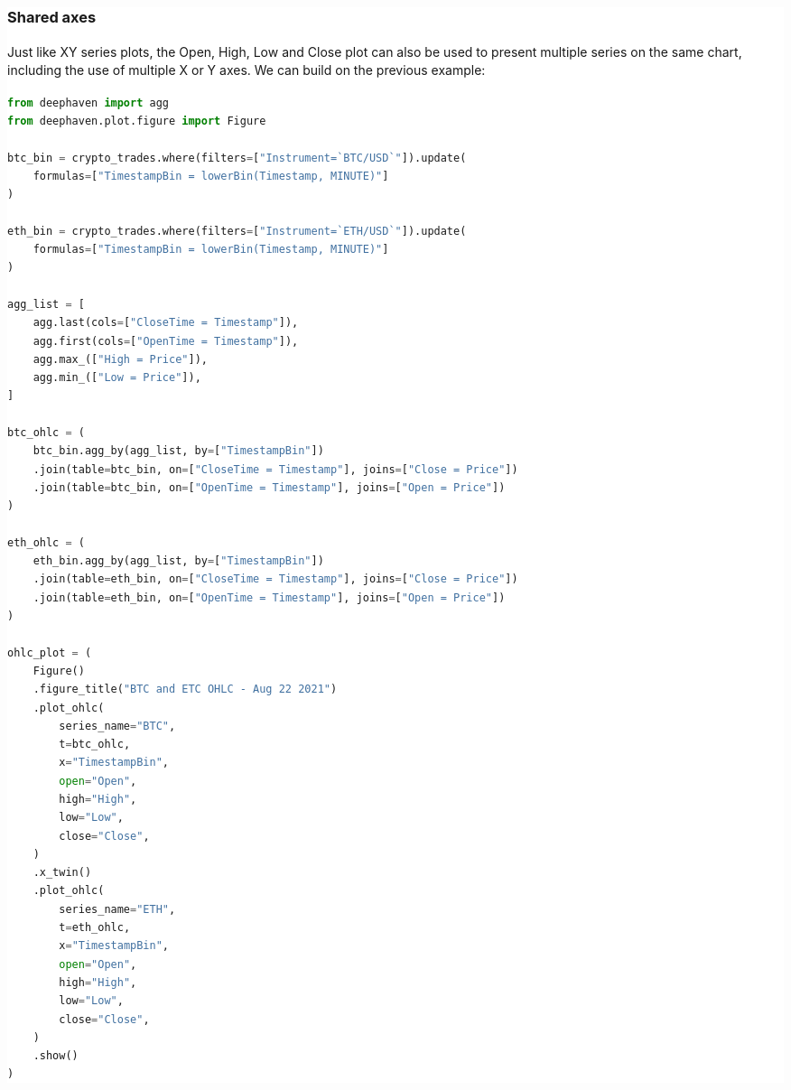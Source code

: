 ### Shared axes

Just like XY series plots, the Open, High, Low and Close plot can also be used to present multiple series on the same chart, including the use of multiple X or Y axes. We can build on the previous example:

```python test-set=7 order=btc_bin,eth_bin,btc_ohlc,eth_ohlc,ohlc_plot default=ohlc_plot
from deephaven import agg
from deephaven.plot.figure import Figure

btc_bin = crypto_trades.where(filters=["Instrument=`BTC/USD`"]).update(
    formulas=["TimestampBin = lowerBin(Timestamp, MINUTE)"]
)

eth_bin = crypto_trades.where(filters=["Instrument=`ETH/USD`"]).update(
    formulas=["TimestampBin = lowerBin(Timestamp, MINUTE)"]
)

agg_list = [
    agg.last(cols=["CloseTime = Timestamp"]),
    agg.first(cols=["OpenTime = Timestamp"]),
    agg.max_(["High = Price"]),
    agg.min_(["Low = Price"]),
]

btc_ohlc = (
    btc_bin.agg_by(agg_list, by=["TimestampBin"])
    .join(table=btc_bin, on=["CloseTime = Timestamp"], joins=["Close = Price"])
    .join(table=btc_bin, on=["OpenTime = Timestamp"], joins=["Open = Price"])
)

eth_ohlc = (
    eth_bin.agg_by(agg_list, by=["TimestampBin"])
    .join(table=eth_bin, on=["CloseTime = Timestamp"], joins=["Close = Price"])
    .join(table=eth_bin, on=["OpenTime = Timestamp"], joins=["Open = Price"])
)

ohlc_plot = (
    Figure()
    .figure_title("BTC and ETC OHLC - Aug 22 2021")
    .plot_ohlc(
        series_name="BTC",
        t=btc_ohlc,
        x="TimestampBin",
        open="Open",
        high="High",
        low="Low",
        close="Close",
    )
    .x_twin()
    .plot_ohlc(
        series_name="ETH",
        t=eth_ohlc,
        x="TimestampBin",
        open="Open",
        high="High",
        low="Low",
        close="Close",
    )
    .show()
)
```
